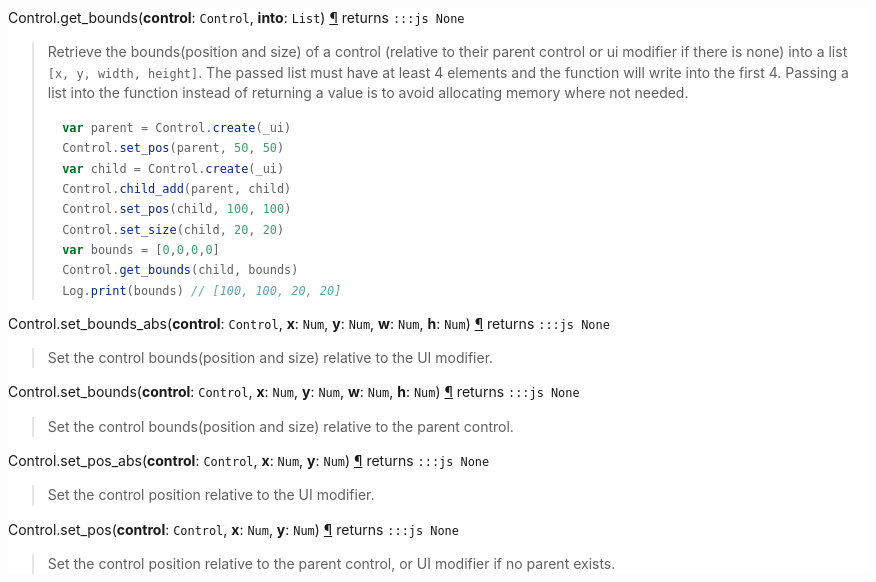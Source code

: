 <endpoint module="luxe: ui/control" class="Control" signature="get_bounds(control : Control, into : List)"></endpoint>
<signature id="Control.get_bounds+2">Control.get_bounds(**control**: `Control`, **into**: `List`)
<a class="headerlink" href="#Control.get_bounds+2" title="Permanent link">¶</a></signature>
<span class='api_ret'>returns</span> `:::js None`
> Retrieve the bounds(position and size) of a control (relative to their parent control or ui modifier if there is none) into a list `[x, y, width, height]`.
> The passed list must have at least 4 elements and the function will write into the first 4.
> Passing a list into the function instead of returning a value is to avoid allocating memory where not needed.
> 
> ```js
>   var parent = Control.create(_ui)
>   Control.set_pos(parent, 50, 50)
>   var child = Control.create(_ui)
>   Control.child_add(parent, child)
>   Control.set_pos(child, 100, 100)
>   Control.set_size(child, 20, 20)
>   var bounds = [0,0,0,0]
>   Control.get_bounds(child, bounds)
>   Log.print(bounds) // [100, 100, 20, 20]
> ```   

<endpoint module="luxe: ui/control" class="Control" signature="set_bounds_abs(control : Control, x : Num, y : Num, w : Num, h : Num)"></endpoint>
<signature id="Control.set_bounds_abs+5">Control.set_bounds_abs(**control**: `Control`, **x**: `Num`, **y**: `Num`, **w**: `Num`, **h**: `Num`)
<a class="headerlink" href="#Control.set_bounds_abs+5" title="Permanent link">¶</a></signature>
<span class='api_ret'>returns</span> `:::js None`
> Set the control bounds(position and size) relative to the UI modifier.   

<endpoint module="luxe: ui/control" class="Control" signature="set_bounds(control : Control, x : Num, y : Num, w : Num, h : Num)"></endpoint>
<signature id="Control.set_bounds+5">Control.set_bounds(**control**: `Control`, **x**: `Num`, **y**: `Num`, **w**: `Num`, **h**: `Num`)
<a class="headerlink" href="#Control.set_bounds+5" title="Permanent link">¶</a></signature>
<span class='api_ret'>returns</span> `:::js None`
> Set the control bounds(position and size) relative to the parent control.   

<endpoint module="luxe: ui/control" class="Control" signature="set_pos_abs(control : Control, x : Num, y : Num)"></endpoint>
<signature id="Control.set_pos_abs+3">Control.set_pos_abs(**control**: `Control`, **x**: `Num`, **y**: `Num`)
<a class="headerlink" href="#Control.set_pos_abs+3" title="Permanent link">¶</a></signature>
<span class='api_ret'>returns</span> `:::js None`
> Set the control position relative to the UI modifier.   

<endpoint module="luxe: ui/control" class="Control" signature="set_pos(control : Control, x : Num, y : Num)"></endpoint>
<signature id="Control.set_pos+3">Control.set_pos(**control**: `Control`, **x**: `Num`, **y**: `Num`)
<a class="headerlink" href="#Control.set_pos+3" title="Permanent link">¶</a></signature>
<span class='api_ret'>returns</span> `:::js None`
> Set the control position relative to the parent control, or UI modifier if no parent exists.   
